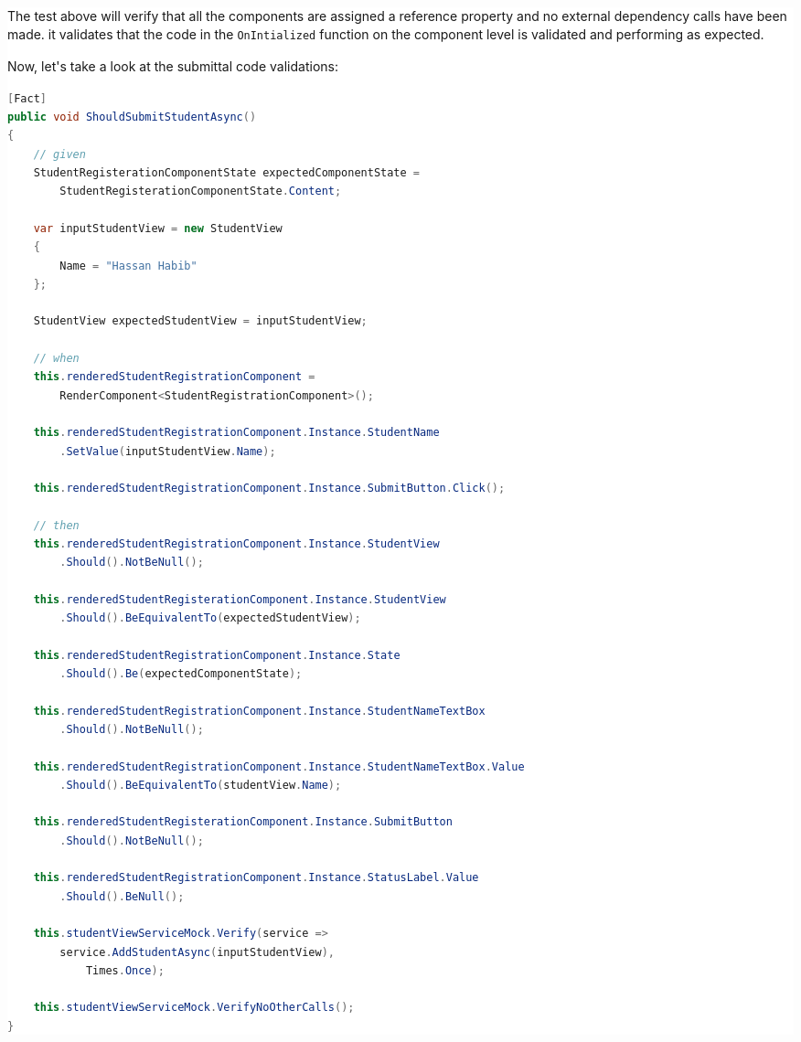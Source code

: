 The test above will verify that all the components are assigned a reference property and no external dependency calls have been made. it validates that the code in the `OnIntialized` function on the component level is validated and performing as expected.

Now, let's take a look at the submittal code validations:

```csharp
[Fact]
public void ShouldSubmitStudentAsync()
{
    // given
    StudentRegisterationComponentState expectedComponentState =
        StudentRegisterationComponentState.Content;

    var inputStudentView = new StudentView
    {
        Name = "Hassan Habib"
    };

    StudentView expectedStudentView = inputStudentView;

    // when
    this.renderedStudentRegistrationComponent =
        RenderComponent<StudentRegistrationComponent>();

    this.renderedStudentRegistrationComponent.Instance.StudentName
        .SetValue(inputStudentView.Name);

    this.renderedStudentRegistrationComponent.Instance.SubmitButton.Click();

    // then
    this.renderedStudentRegistrationComponent.Instance.StudentView
        .Should().NotBeNull();

    this.renderedStudentRegisterationComponent.Instance.StudentView
        .Should().BeEquivalentTo(expectedStudentView);

    this.renderedStudentRegistrationComponent.Instance.State
        .Should().Be(expectedComponentState);

    this.renderedStudentRegistrationComponent.Instance.StudentNameTextBox
        .Should().NotBeNull();

    this.renderedStudentRegistrationComponent.Instance.StudentNameTextBox.Value
        .Should().BeEquivalentTo(studentView.Name);

    this.renderedStudentRegisterationComponent.Instance.SubmitButton
        .Should().NotBeNull();

    this.renderedStudentRegistrationComponent.Instance.StatusLabel.Value
        .Should().BeNull();

    this.studentViewServiceMock.Verify(service =>
        service.AddStudentAsync(inputStudentView),
            Times.Once);

    this.studentViewServiceMock.VerifyNoOtherCalls();
}
```
